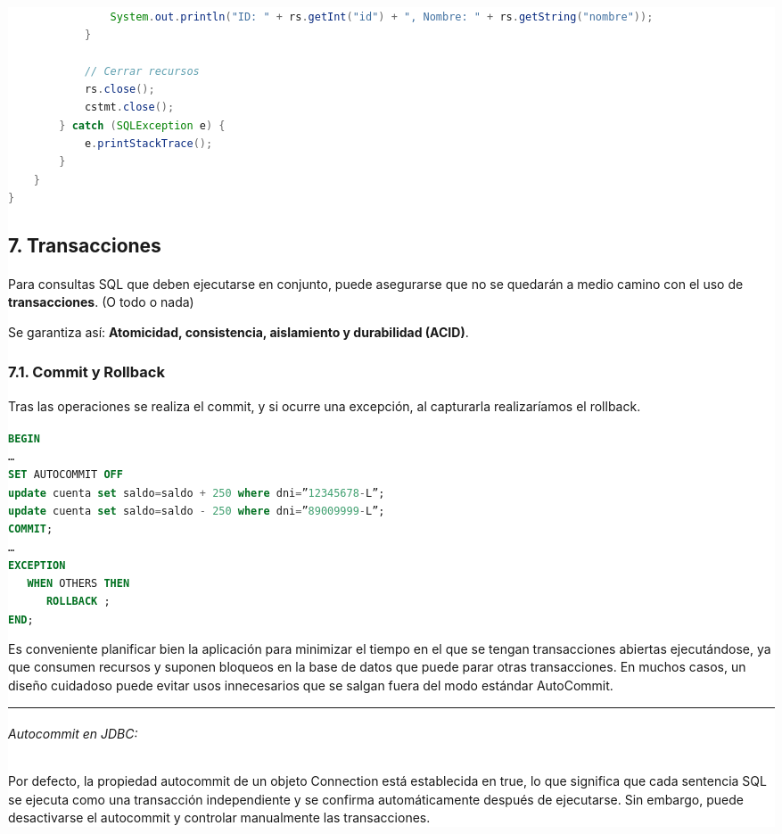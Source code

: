 ```java
                System.out.println("ID: " + rs.getInt("id") + ", Nombre: " + rs.getString("nombre"));
            }

            // Cerrar recursos
            rs.close();
            cstmt.close();
        } catch (SQLException e) {
            e.printStackTrace();
        }
    }
}
```

## 7. Transacciones

Para consultas SQL que deben ejecutarse en conjunto, puede asegurarse que no se quedarán a medio camino con el uso de **transacciones**. (O todo o nada)

Se garantiza así: **Atomicidad, consistencia, aislamiento y durabilidad (ACID)**.

### 7.1. Commit y Rollback


Tras las operaciones se realiza el commit, y si ocurre una excepción, al capturarla realizaríamos el rollback.

```sql
BEGIN
…
SET AUTOCOMMIT OFF
update cuenta set saldo=saldo + 250 where dni=”12345678-L”;
update cuenta set saldo=saldo - 250 where dni=”89009999-L”;
COMMIT;
…
EXCEPTION
   WHEN OTHERS THEN
      ROLLBACK ;
END;
```

Es conveniente planificar bien la aplicación para minimizar el tiempo en el que se tengan transacciones abiertas ejecutándose, ya que consumen recursos y suponen bloqueos en la base de datos que puede parar otras transacciones. En muchos casos, un diseño cuidadoso puede evitar usos innecesarios que se salgan fuera del modo estándar AutoCommit.

----

###### Autocommit en JDBC:

Por defecto, la propiedad autocommit de un objeto Connection está establecida en true, lo que significa que cada sentencia SQL se ejecuta como una transacción independiente y se confirma automáticamente después de ejecutarse. Sin embargo, puede desactivarse el autocommit y controlar manualmente las transacciones.

